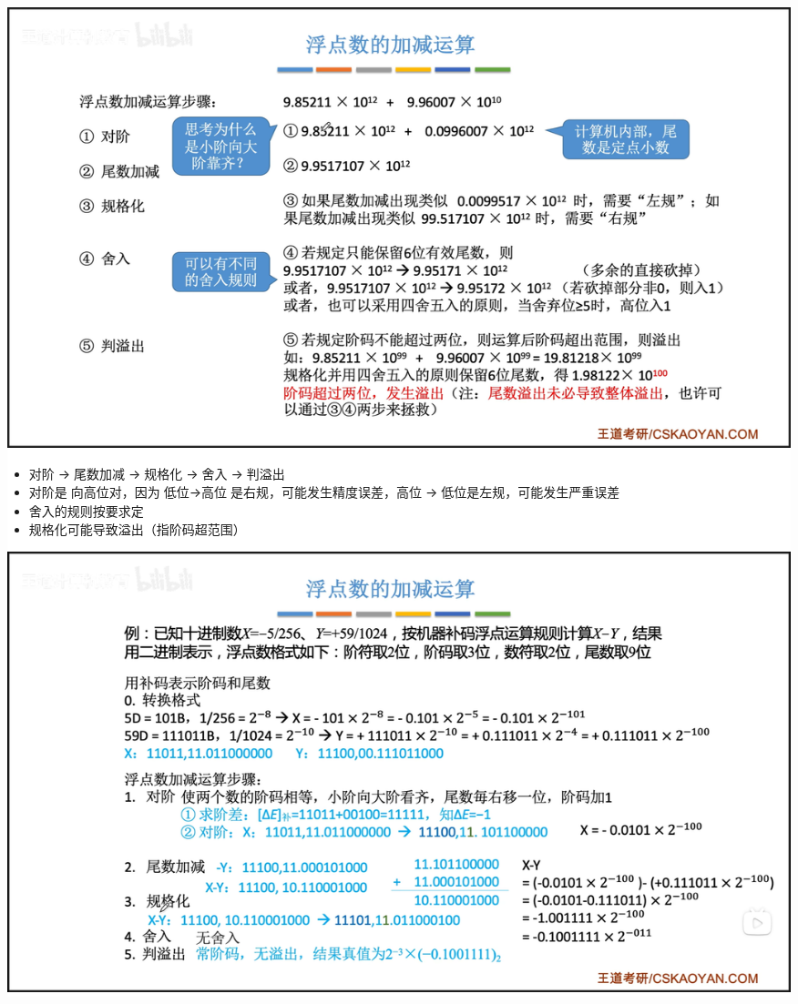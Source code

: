 ![image-20250307141455682](imgs\image-20250307141455682.png)

* 对阶 -> 尾数加减 -> 规格化 -> 舍入 -> 判溢出
* 对阶是 向高位对，因为 低位->高位 是右规，可能发生精度误差，高位 -> 低位是左规，可能发生严重误差
* 舍入的规则按要求定
* 规格化可能导致溢出（指阶码超范围）

![image-20250307142749075](imgs\image-20250307142749075.png)
